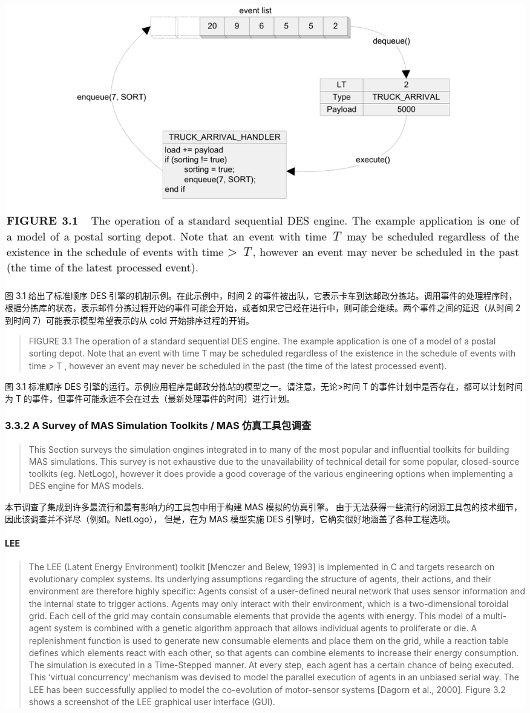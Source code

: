 ![img.png](img.png)

图 3.1 给出了标准顺序 DES 引擎的机制示例。在此示例中，时间 2 的事件被出队，它表示卡车到达邮政分拣站。调用事件的处理程序时，根据分拣库的状态，表示邮件分拣过程开始的事件可能会开始，或者如果它已经在进行中，则可能会继续。两个事件之间的延迟（从时间 2 到时间 7）可能表示模型希望表示的从 cold 开始排序过程的开销。

> FIGURE 3.1 The operation of a standard sequential DES engine. The example application is one of a model of a postal sorting depot. Note that an event with time T may be scheduled regardless of the existence in the schedule of events with time > T , however an event may never be scheduled in the past (the time of the latest processed event).

图 3.1 标准顺序 DES 引擎的运行。示例应用程序是邮政分拣站的模型之一。请注意，无论>时间 T 的事件计划中是否存在，都可以计划时间为 T 的事件，但事件可能永远不会在过去（最新处理事件的时间）进行计划。

### 3.3.2 A Survey of MAS Simulation Toolkits / MAS 仿真工具包调查

> This Section surveys the simulation engines integrated in to many of the most popular and influential toolkits for building MAS simulations. This survey is not exhaustive due to the unavailability of technical detail for some popular, closed-source toolkits (eg. NetLogo), however it does provide a good coverage of the various engineering options when implementing a DES engine for MAS models.

本节调查了集成到许多最流行和最有影响力的工具包中用于构建 MAS 模拟的仿真引擎。
由于无法获得一些流行的闭源工具包的技术细节，因此该调查并不详尽（例如。NetLogo），
但是，在为 MAS 模型实施 DES 引擎时，它确实很好地涵盖了各种工程选项。

#### LEE
> The LEE (Latent Energy Environment) toolkit [Menczer and Belew, 1993] is implemented in C and targets research on evolutionary complex systems. Its underlying assumptions regarding the structure of agents, their actions, and their environment are therefore highly specific: Agents consist of a user-defined neural network that uses sensor information and the internal state to trigger actions. Agents may only interact with their environment, which is a two-dimensional toroidal grid. Each cell of the grid may contain consumable elements that provide the agents with energy. This model of a multi-agent system is combined with a genetic algorithm approach that allows individual agents to proliferate or die. A replenishment function is used to generate new consumable elements and place them on the grid, while a reaction table defines which elements react with each other, so that agents can combine elements to increase their energy consumption. The simulation is executed in a Time-Stepped manner. At every step, each agent has a certain chance of being executed. This ‘virtual concurrency’ mechanism was devised to model the parallel execution of agents in an unbiased serial way. The LEE has been successfully applied to model the co-evolution of motor-sensor systems [Dagorn et al., 2000]. Figure 3.2 shows a screenshot of the LEE graphical user interface (GUI).